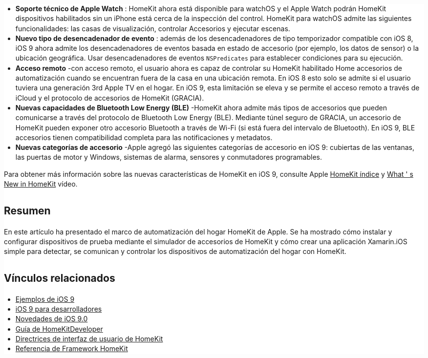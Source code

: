 - **Soporte técnico de Apple Watch** : HomeKit ahora está disponible para watchOS y el Apple Watch podrán HomeKit dispositivos habilitados sin un iPhone está cerca de la inspección del control. HomeKit para watchOS admite las siguientes funcionalidades: las casas de visualización, controlar Accesorios y ejecutar escenas.
- **Nuevo tipo de desencadenador de evento** : además de los desencadenadores de tipo temporizador compatible con iOS 8, iOS 9 ahora admite los desencadenadores de eventos basada en estado de accesorio (por ejemplo, los datos de sensor) o la ubicación geográfica. Usar desencadenadores de eventos `NSPredicates` para establecer condiciones para su ejecución.
- **Acceso remoto** -con acceso remoto, el usuario ahora es capaz de controlar su HomeKit habilitado Home accesorios de automatización cuando se encuentran fuera de la casa en una ubicación remota. En iOS 8 esto solo se admite si el usuario tuviera una generación 3rd Apple TV en el hogar. En iOS 9, esta limitación se eleva y se permite el acceso remoto a través de iCloud y el protocolo de accesorios de HomeKit (GRACIA).
- **Nuevas capacidades de Bluetooth Low Energy (BLE)** -HomeKit ahora admite más tipos de accesorios que pueden comunicarse a través del protocolo de Bluetooth Low Energy (BLE). Mediante túnel seguro de GRACIA, un accesorio de HomeKit pueden exponer otro accesorio Bluetooth a través de Wi-Fi (si está fuera del intervalo de Bluetooth). En iOS 9, BLE accesorios tienen compatibilidad completa para las notificaciones y metadatos.
- **Nuevas categorías de accesorio** -Apple agregó las siguientes categorías de accesorio en iOS 9: cubiertas de las ventanas, las puertas de motor y Windows, sistemas de alarma, sensores y conmutadores programables.

Para obtener más información sobre las nuevas características de HomeKit en iOS 9, consulte Apple [HomeKit índice](https://developer.apple.com/homekit/) y [What ' s New in HomeKit](https://developer.apple.com/videos/wwdc/2015/?id=210) vídeo.

## <a name="summary"></a>Resumen

En este artículo ha presentado el marco de automatización del hogar HomeKit de Apple. Se ha mostrado cómo instalar y configurar dispositivos de prueba mediante el simulador de accesorios de HomeKit y cómo crear una aplicación Xamarin.iOS simple para detectar, se comunican y controlar los dispositivos de automatización del hogar con HomeKit.



## <a name="related-links"></a>Vínculos relacionados

- [Ejemplos de iOS 9](https://developer.xamarin.com/samples/ios/iOS9/)
- [iOS 9 para desarrolladores](https://developer.apple.com/ios/pre-release/)
- [Novedades de iOS 9.0](https://developer.apple.com/library/prerelease/ios/releasenotes/General/WhatsNewIniOS/Articles/iOS9.html)
- [Guía de HomeKitDeveloper](https://developer.apple.com/library/ios/documentation/NetworkingInternet/Conceptual/HomeKitDeveloperGuide/Introduction/Introduction.html)
- [Directrices de interfaz de usuario de HomeKit](https://developer.apple.com/homekit/ui-guidelines/)
- [Referencia de Framework HomeKit](https://developer.apple.com/library/ios/home_kit_framework_ref)
